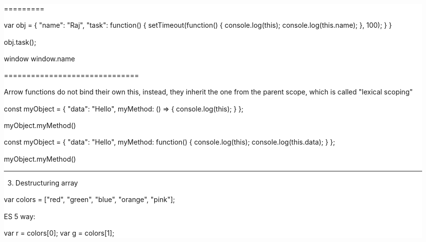 =========


 
var obj = {
	"name": "Raj",
	"task": function() {
		setTimeout(function() {
			console.log(this);
			console.log(this.name);
	  }, 100);
	}
}

obj.task();

window
window.name

==============================

Arrow functions do not bind their own this, instead, they inherit the one from the parent scope, which is called "lexical scoping"




const myObject = {
 "data": "Hello",
  myMethod: () => {
    console.log(this);
  }
};

myObject.myMethod() 





const myObject = {
  "data": "Hello",
   myMethod: function() {
    console.log(this);
    console.log(this.data);
  }
};

myObject.myMethod() 


-------------

3) Destructuring array

var colors = ["red", "green", "blue", "orange", "pink"];

ES 5 way:

var r = colors[0];
var g = colors[1];
